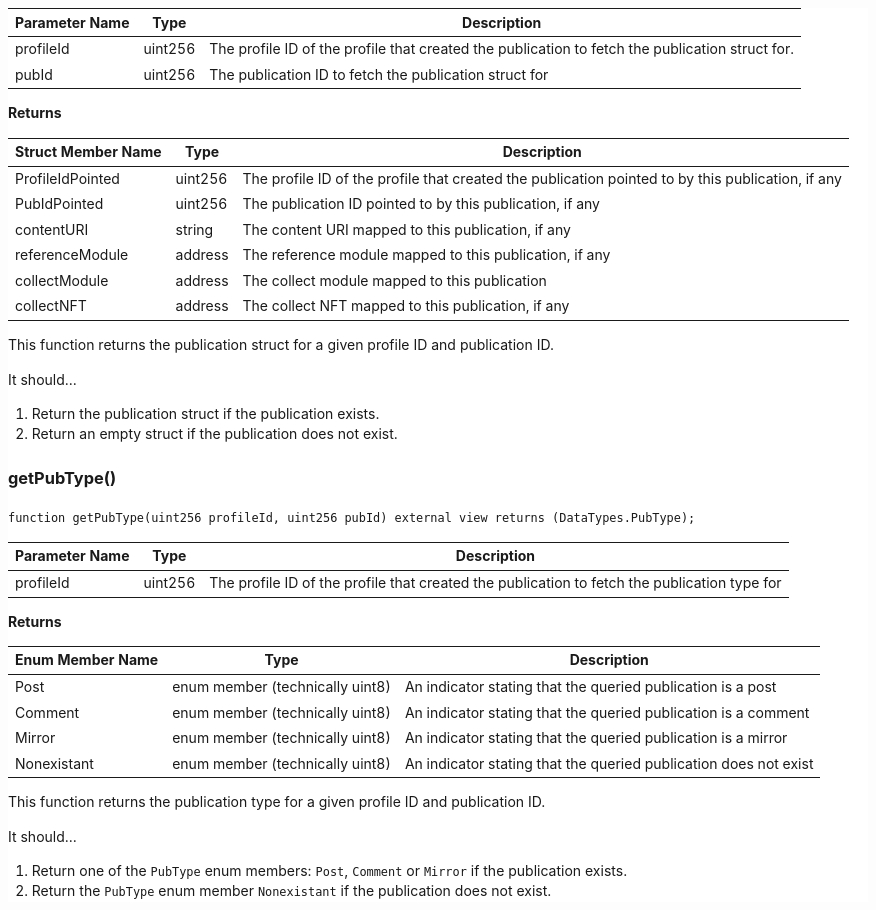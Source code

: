 | Parameter Name | Type    | Description                                                                                     |
| -------------- | ------- | ----------------------------------------------------------------------------------------------- |
| profileId      | uint256 | The profile ID of the profile that created the publication to fetch the publication struct for. |
| pubId          | uint256 | The publication ID to fetch the publication struct for                                          |

**Returns**

| Struct Member Name | Type    | Description                                                                                       |
| ------------------ | ------- | ------------------------------------------------------------------------------------------------- |
| ProfileIdPointed   | uint256 | The profile ID of the profile that created the publication pointed to by this publication, if any |
| PubIdPointed       | uint256 | The publication ID pointed to by this publication, if any                                         |
| contentURI         | string  | The content URI mapped to this publication, if any                                                |
| referenceModule    | address | The reference module mapped to this publication, if any                                           |
| collectModule      | address | The collect module mapped to this publication                                                     |
| collectNFT         | address | The collect NFT mapped to this publication, if any                                                |

This function returns the publication struct for a given profile ID and publication ID.

It should...

1. Return the publication struct if the publication exists.
2. Return an empty struct if the publication does not exist.

### getPubType()

`function getPubType(uint256 profileId, uint256 pubId) external view returns (DataTypes.PubType);`

| Parameter Name | Type    | Description                                                                                  |
| -------------- | ------- | -------------------------------------------------------------------------------------------- |
| profileId      | uint256 | The profile ID of the profile that created the publication to fetch the publication type for |

**Returns**

| Enum Member Name | Type                            | Description                                                      |
| ---------------- | ------------------------------- | ---------------------------------------------------------------- |
| Post             | enum member (technically uint8) | An indicator stating that the queried publication is a post      |
| Comment          | enum member (technically uint8) | An indicator stating that the queried publication is a comment   |
| Mirror           | enum member (technically uint8) | An indicator stating that the queried publication is a mirror    |
| Nonexistant      | enum member (technically uint8) | An indicator stating that the queried publication does not exist |

This function returns the publication type for a given profile ID and publication ID.

It should...

1. Return one of the `PubType` enum members: `Post`, `Comment` or `Mirror` if the publication exists.
2. Return the `PubType` enum member `Nonexistant` if the publication does not exist.
